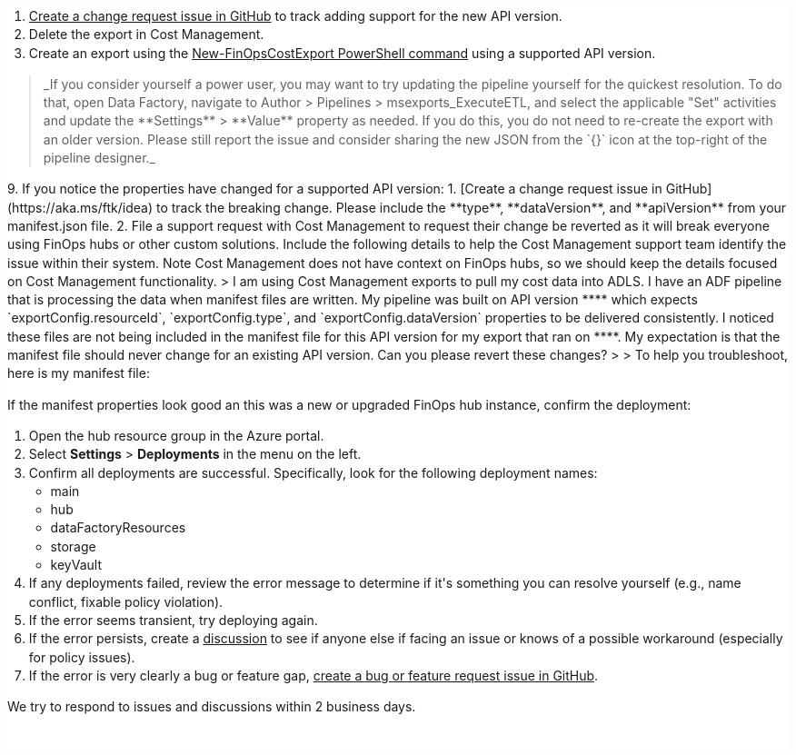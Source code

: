    1. [Create a change request issue in GitHub](https://aka.ms/ftk/idea) to track adding support for the new API version.
   2. Delete the export in Cost Management.
   3. Create an export using the [New-FinOpsCostExport PowerShell command](../_automation/powershell/cost/New-FinOpsCostExport.md) using a supported API version.
   <blockquote class="tip" markdown="1">
     _If you consider yourself a power user, you may want to try updating the pipeline yourself for the quickest resolution. To do that, open Data Factory, navigate to Author > Pipelines > msexports_ExecuteETL, and select the applicable "Set" activities and update the **Settings** > **Value** property as needed. If you do this, you do not need to re-create the export with an older version. Please still report the issue and consider sharing the new JSON from the `{}` icon at the top-right of the pipeline designer._
   </blockquote>
9. If you notice the properties have changed for a supported API version:
   1. [Create a change request issue in GitHub](https://aka.ms/ftk/idea) to track the breaking change. Please include the **type**, **dataVersion**, and **apiVersion** from your manifest.json file.
   2. File a support request with Cost Management to request their change be reverted as it will break everyone using FinOps hubs or other custom solutions. Include the following details to help the Cost Management support team identify the issue within their system. Note Cost Management does not have context on FinOps hubs, so we should keep the details focused on Cost Management functionality.
      > I am using Cost Management exports to pull my cost data into ADLS. I have an ADF pipeline that is processing the data when manifest files are written. My pipeline was built on API version **<your-supported-api-version>** which expects `exportConfig.resourceId`, `exportConfig.type`, and `exportConfig.dataVersion` properties to be delivered consistently. I noticed these files are not being included in the manifest file for this API version for my export that ran on **<your-export-date>**. My expectation is that the manifest file should never change for an existing API version. Can you please revert these changes?
      >
      > To help you troubleshoot, here is my manifest file: <your-manifest-json>

If the manifest properties look good an this was a new or upgraded FinOps hub instance, confirm the deployment:

1. Open the hub resource group in the Azure portal.
2. Select **Settings** > **Deployments** in the menu on the left.
3. Confirm all deployments are successful. Specifically, look for the following deployment names:
   - main
   - hub
   - dataFactoryResources
   - storage
   - keyVault
4. If any deployments failed, review the error message to determine if it's something you can resolve yourself (e.g., name conflict, fixable policy violation).
5. If the error seems transient, try deploying again.
6. If the error persists, create a [discussion](https://aka.ms/ftk/discuss) to see if anyone else if facing an issue or knows of a possible workaround (especially for policy issues).
7. If the error is very clearly a bug or feature gap, [create a bug or feature request issue in GitHub](https://aka.ms/ftk/idea).

We try to respond to issues and discussions within 2 business days.



<br>
